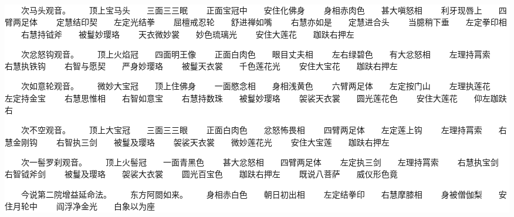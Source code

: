 　　次马头观音。
　　顶上宝马头　　三面三三眠
　　正面宝冠中　　安住化佛身
　　身相赤肉色　　甚大嗔怒相
　　利牙现唇上　　四臂两足体
　　定慧结印契　　左定光结拳
　　屈檀戒忍轮　　舒进禅如嘴
　　右慧亦如是　　定慧进合头
　　当臆稍下垂　　左定拳印相
　　右慧持钺斧　　被鬘妙璎珞
　　天衣微妙裳　　妙色琉璃光
　　安住大莲花　　跏趺右押左

　　次忿怒钩观音。
　　顶上火焰冠　　四面明王像
　　正面白肉色　　眼目丈夫相
　　左右绿碧色　　有大忿怒相
　　左理持罥索　　右慧执铁钩
　　右智与愿契　　严身妙璎珞
　　被鬘天衣裳　　千色莲花光
　　安住大宝花　　跏趺右押左

　　次如意轮观音。
　　微妙大宝冠　　顶上住佛身
　　一面愍念相　　身相浅黄色
　　六臂两足体　　左定按门山
　　左理执莲花　　左定持金宝
　　右慧思惟相　　右智如意宝
　　右慧持数珠　　被鬘妙璎珞
　　袈裟天衣裳　　圆光莲花色
　　安住大莲花　　仰左跏趺右

　　次不空观音。
　　顶上大宝冠　　三面三三眼
　　正面白肉色　　忿怒怖畏相
　　四臂两足体　　左定莲上钩
　　左理持罥索　　右慧金刚钩
　　右智执三剑　　被鬘及璎珞
　　袈裟天衣裳　　微妙莲花光
　　安住大宝莲　　跏趺右押左

　　次一髻罗刹观音。
　　顶上火髻冠　　一面青黑色
　　甚大忿怒相　　四臂两足体
　　左定执三剑　　左理持罥索
　　右慧执宝剑　　右智钺斧剑
　　被鬘及璎珞　　袈裟大衣裳
　　圆光百宝色　　跏趺右押左
　　既说八菩萨　　威仪形色竟

　　今说第二院增益延命法。
　　东方阿閦如来。
　　身相赤白色　　朝日初出相
　　左定结拳印　　右慧摩膝相
　　身被僧伽梨　　安住月轮中
　　阎浮净金光　　白象以为座
